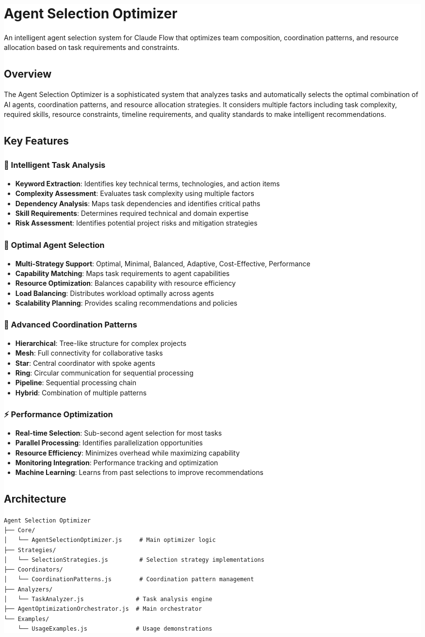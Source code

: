 # Agent Selection Optimizer

An intelligent agent selection system for Claude Flow that optimizes team composition, coordination patterns, and resource allocation based on task requirements and constraints.

## Overview

The Agent Selection Optimizer is a sophisticated system that analyzes tasks and automatically selects the optimal combination of AI agents, coordination patterns, and resource allocation strategies. It considers multiple factors including task complexity, required skills, resource constraints, timeline requirements, and quality standards to make intelligent recommendations.

## Key Features

### 🧠 Intelligent Task Analysis
- **Keyword Extraction**: Identifies key technical terms, technologies, and action items
- **Complexity Assessment**: Evaluates task complexity using multiple factors
- **Dependency Analysis**: Maps task dependencies and identifies critical paths
- **Skill Requirements**: Determines required technical and domain expertise
- **Risk Assessment**: Identifies potential project risks and mitigation strategies

### 👥 Optimal Agent Selection
- **Multi-Strategy Support**: Optimal, Minimal, Balanced, Adaptive, Cost-Effective, Performance
- **Capability Matching**: Maps task requirements to agent capabilities
- **Resource Optimization**: Balances capability with resource efficiency
- **Load Balancing**: Distributes workload optimally across agents
- **Scalability Planning**: Provides scaling recommendations and policies

### 🔗 Advanced Coordination Patterns
- **Hierarchical**: Tree-like structure for complex projects
- **Mesh**: Full connectivity for collaborative tasks
- **Star**: Central coordinator with spoke agents
- **Ring**: Circular communication for sequential processing
- **Pipeline**: Sequential processing chain
- **Hybrid**: Combination of multiple patterns

### ⚡ Performance Optimization
- **Real-time Selection**: Sub-second agent selection for most tasks
- **Parallel Processing**: Identifies parallelization opportunities
- **Resource Efficiency**: Minimizes overhead while maximizing capability
- **Monitoring Integration**: Performance tracking and optimization
- **Machine Learning**: Learns from past selections to improve recommendations

## Architecture

```
Agent Selection Optimizer
├── Core/
│   └── AgentSelectionOptimizer.js     # Main optimizer logic
├── Strategies/
│   └── SelectionStrategies.js         # Selection strategy implementations
├── Coordinators/
│   └── CoordinationPatterns.js        # Coordination pattern management
├── Analyzers/
│   └── TaskAnalyzer.js               # Task analysis engine
├── AgentOptimizationOrchestrator.js  # Main orchestrator
└── Examples/
    └── UsageExamples.js              # Usage demonstrations
```
